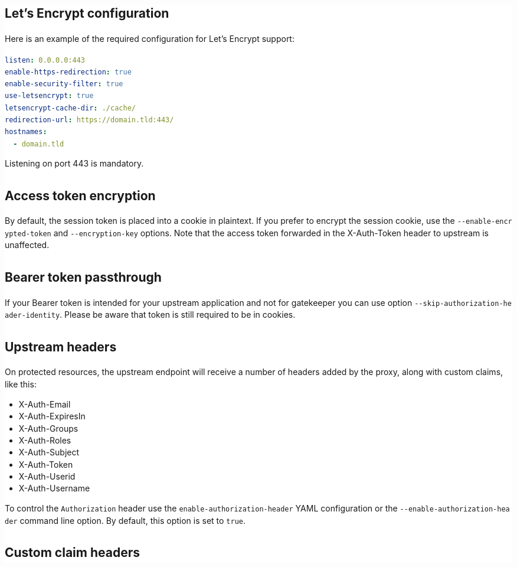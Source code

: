 ## Let’s Encrypt configuration

Here is an example of the required configuration for Let’s Encrypt
support:

``` yaml
listen: 0.0.0.0:443
enable-https-redirection: true
enable-security-filter: true
use-letsencrypt: true
letsencrypt-cache-dir: ./cache/
redirection-url: https://domain.tld:443/
hostnames:
  - domain.tld
```

Listening on port 443 is mandatory.

## Access token encryption

By default, the session token is placed into a cookie in plaintext. If
you prefer to encrypt the session cookie, use the
`--enable-encrypted-token` and `--encryption-key` options. Note that the
access token forwarded in the X-Auth-Token header to upstream is
unaffected.

## Bearer token passthrough

If your Bearer token is intended for your upstream application and not for gatekeeper
you can use option ``--skip-authorization-header-identity``. Please be aware that
token is still required to be in cookies.

## Upstream headers

On protected resources, the upstream endpoint will receive a number of
headers added by the proxy, along with custom claims, like this:

- X-Auth-Email
- X-Auth-ExpiresIn
- X-Auth-Groups
- X-Auth-Roles
- X-Auth-Subject
- X-Auth-Token
- X-Auth-Userid
- X-Auth-Username

To control the `Authorization` header use the
`enable-authorization-header` YAML configuration or the
`--enable-authorization-header` command line option. By default, this
option is set to `true`.

## Custom claim headers
